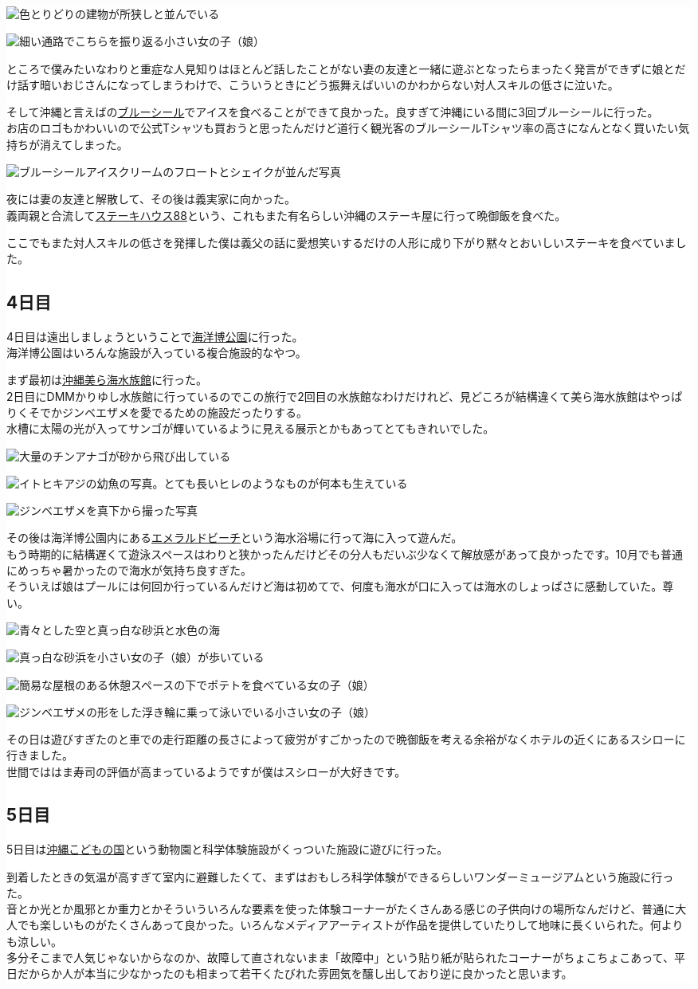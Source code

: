 ![色とりどりの建物が所狭しと並んでいる](/images/blog/2024/10/travel-to-okinawa-with-family/14.jpg 'カラフル！')

![細い通路でこちらを振り返る小さい女の子（娘）](/images/blog/2024/10/travel-to-okinawa-with-family/15.jpg '施設内のどこかの通路でインスタっぽい写真が撮れてしまった')

ところで僕みたいなわりと重症な人見知りはほとんど話したことがない妻の友達と一緒に遊ぶとなったらまったく発言ができずに娘とだけ話す暗いおじさんになってしまうわけで、こういうときにどう振舞えばいいのかわからない対人スキルの低さに泣いた。

そして沖縄と言えばの[ブルーシール](https://www.blueseal.co.jp/)でアイスを食べることができて良かった。良すぎて沖縄にいる間に3回ブルーシールに行った。  
お店のロゴもかわいいので公式Tシャツも買おうと思ったんだけど道行く観光客のブルーシールTシャツ率の高さになんとなく買いたい気持ちが消えてしまった。

![ブルーシールアイスクリームのフロートとシェイクが並んだ写真](/images/blog/2024/10/travel-to-okinawa-with-family/16.jpg 'フロート2つとシェイク1つ')

夜には妻の友達と解散して、その後は義実家に向かった。  
義両親と合流して[ステーキハウス88](https://s88.co.jp/shop/steak88/)という、これもまた有名らしい沖縄のステーキ屋に行って晩御飯を食べた。

ここでもまた対人スキルの低さを発揮した僕は義父の話に愛想笑いするだけの人形に成り下がり黙々とおいしいステーキを食べていました。

## 4日目

4日目は遠出しましょうということで[海洋博公園](https://oki-park.jp/kaiyohaku/)に行った。  
海洋博公園はいろんな施設が入っている複合施設的なやつ。

まず最初は[沖縄美ら海水族館](https://oki-park.jp/kaiyohaku/inst/73)に行った。  
2日目にDMMかりゆし水族館に行っているのでこの旅行で2回目の水族館なわけだけれど、見どころが結構違くて美ら海水族館はやっぱりくそでかジンベエザメを愛でるための施設だったりする。  
水槽に太陽の光が入ってサンゴが輝いているように見える展示とかもあってとてもきれいでした。

![大量のチンアナゴが砂から飛び出している](/images/blog/2024/10/travel-to-okinawa-with-family/17.jpg '絡み合うチンアナゴ')

![イトヒキアジの幼魚の写真。とても長いヒレのようなものが何本も生えている](/images/blog/2024/10/travel-to-okinawa-with-family/18.jpg 'イトヒキアジの幼魚。美しい')

![ジンベエザメを真下から撮った写真](/images/blog/2024/10/travel-to-okinawa-with-family/19.jpg 'ジンベエザメ全然良い感じに撮れない')

その後は海洋博公園内にある[エメラルドビーチ](https://oki-park.jp/kaiyohaku/inst/75)という海水浴場に行って海に入って遊んだ。  
もう時期的に結構遅くて遊泳スペースはわりと狭かったんだけどその分人もだいぶ少なくて解放感があって良かったです。10月でも普通にめっちゃ暑かったので海水が気持ち良すぎた。  
そういえば娘はプールには何回か行っているんだけど海は初めてで、何度も海水が口に入っては海水のしょっぱさに感動していた。尊い。

![青々とした空と真っ白な砂浜と水色の海](/images/blog/2024/10/travel-to-okinawa-with-family/20.jpg '人がとても少ない')

![真っ白な砂浜を小さい女の子（娘）が歩いている](/images/blog/2024/10/travel-to-okinawa-with-family/21.jpg 'めっちゃ良い天気な砂浜と娘')

![簡易な屋根のある休憩スペースの下でポテトを食べている女の子（娘）](/images/blog/2024/10/travel-to-okinawa-with-family/22.jpg '良い感じの休憩スペースとポテトを貪る娘')

![ジンベエザメの形をした浮き輪に乗って泳いでいる小さい女の子（娘）](/images/blog/2024/10/travel-to-okinawa-with-family/23.jpg 'ジンベエザメに乗る娘')

その日は遊びすぎたのと車での走行距離の長さによって疲労がすごかったので晩御飯を考える余裕がなくホテルの近くにあるスシローに行きました。  
世間でははま寿司の評価が高まっているようですが僕はスシローが大好きです。

## 5日目

5日目は[沖縄こどもの国](https://www.okzm.jp/)という動物園と科学体験施設がくっついた施設に遊びに行った。

到着したときの気温が高すぎて室内に避難したくて、まずはおもしろ科学体験ができるらしいワンダーミュージアムという施設に行った。  
音とか光とか風邪とか重力とかそういういろんな要素を使った体験コーナーがたくさんある感じの子供向けの場所なんだけど、普通に大人でも楽しいものがたくさんあって良かった。いろんなメディアアーティストが作品を提供していたりして地味に長くいられた。何よりも涼しい。  
多分そこまで人気じゃないからなのか、故障して直されないまま「故障中」という貼り紙が貼られたコーナーがちょこちょこあって、平日だからか人が本当に少なかったのも相まって若干くたびれた雰囲気を醸し出しており逆に良かったと思います。
